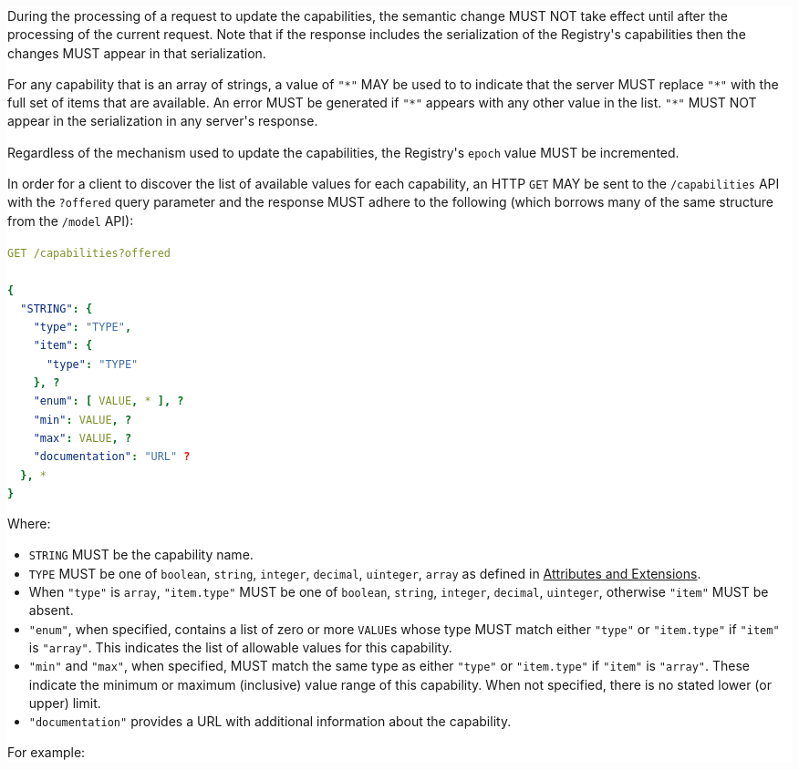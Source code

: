 During the processing of a request to update the capabilities, the semantic
change MUST NOT take effect until after the processing of the current
request. Note that if the response includes the serialization of the
Registry's capabilities then the changes MUST appear in that serialization.

For any capability that is an array of strings, a value of `"*"` MAY be used to
to indicate that the server MUST replace `"*"` with the full set of items that
are available. An error MUST be generated if `"*"` appears with any other value
in the list. `"*"` MUST NOT appear in the serialization in any server's
response.

Regardless of the mechanism used to update the capabilities, the Registry's
`epoch` value MUST be incremented.

In order for a client to discover the list of available values for each
capability, an HTTP `GET` MAY be sent to the `/capabilities` API with the
`?offered` query parameter and the response MUST adhere to the following
(which borrows many of the same structure from the `/model` API):

```yaml
GET /capabilities?offered

{
  "STRING": {
    "type": "TYPE",
    "item": {
      "type": "TYPE"
    }, ?
    "enum": [ VALUE, * ], ?
    "min": VALUE, ?
    "max": VALUE, ?
    "documentation": "URL" ?
  }, *
}
```

Where:
- `STRING` MUST be the capability name.
- `TYPE` MUST be one of `boolean`, `string`, `integer`, `decimal`, `uinteger`,
  `array` as defined in [Attributes and
  Extensions](#attributes-and-extensions).
- When `"type"` is `array`, `"item.type"` MUST be one of `boolean`, `string`,
  `integer`, `decimal`, `uinteger`, otherwise `"item"` MUST be absent.
- `"enum"`, when specified, contains a list of zero or more `VALUE`s whose
  type MUST match either `"type"` or `"item.type"` if `"item"` is `"array"`.
  This indicates the list of allowable values for this capability.
- `"min"` and `"max"`, when specified, MUST match the same type as either
  `"type"` or `"item.type"` if `"item"` is `"array"`. These indicate the
  minimum or maximum (inclusive) value range of this capability. When not
  specified, there is no stated lower (or upper) limit.
- `"documentation"` provides a URL with additional information about the
  capability.

For example:
